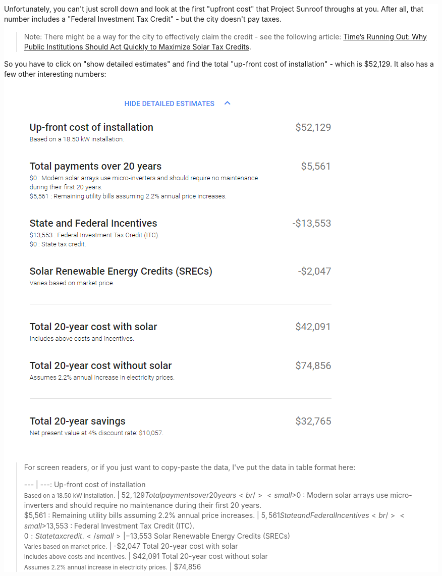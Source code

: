 Unfortunately, you can't just scroll down and look at the first "upfront cost" that Project Sunroof throughs at you. After all, that number includes a "Federal Investment Tax Credit" - but the city doesn't pay taxes.

> Note: There might be a way for the city to effectively claim the credit - see the following article: [Time’s Running Out: Why Public Institutions Should Act Quickly to Maximize Solar Tax Credits](https://www.forefrontpower.com/solar-tax-credits/).

So you have to click on "show detailed estimates" and find the total "up-front cost of installation" - which is $52,129. It also has a few other interesting numbers:

![Screenshot of the detailed estimates - content is identical to the table below.](/images/solar/show-detailed-estimates.png)

> For screen readers, or if you just want to copy-paste the data, I've put the data in table format here:
> 
> --- | ---:
> Up-front cost of installation<br /><small>Based on a 18.50 kW installation.</small> | $52,129
> Total payments over 20 years<br /><small>$0 : Modern solar arrays use micro-inverters and should require no maintenance during their first 20 years.<br />$5,561 : Remaining utility bills assuming 2.2% annual price increases.</small> | $5,561
> State and Federal Incentives<br /><small>$13,553 : Federal Investment Tax Credit (ITC).<br />$0 : State tax credit.</small> | -$13,553
> Solar Renewable Energy Credits (SRECs)<br /><small>Varies based on market price.</small> | -$2,047
> Total 20-year cost with solar<br /><small>Includes above costs and incentives.</small> | $42,091
> Total 20-year cost without solar<br /><small>Assumes 2.2% annual increase in electricity prices.</small> | $74,856